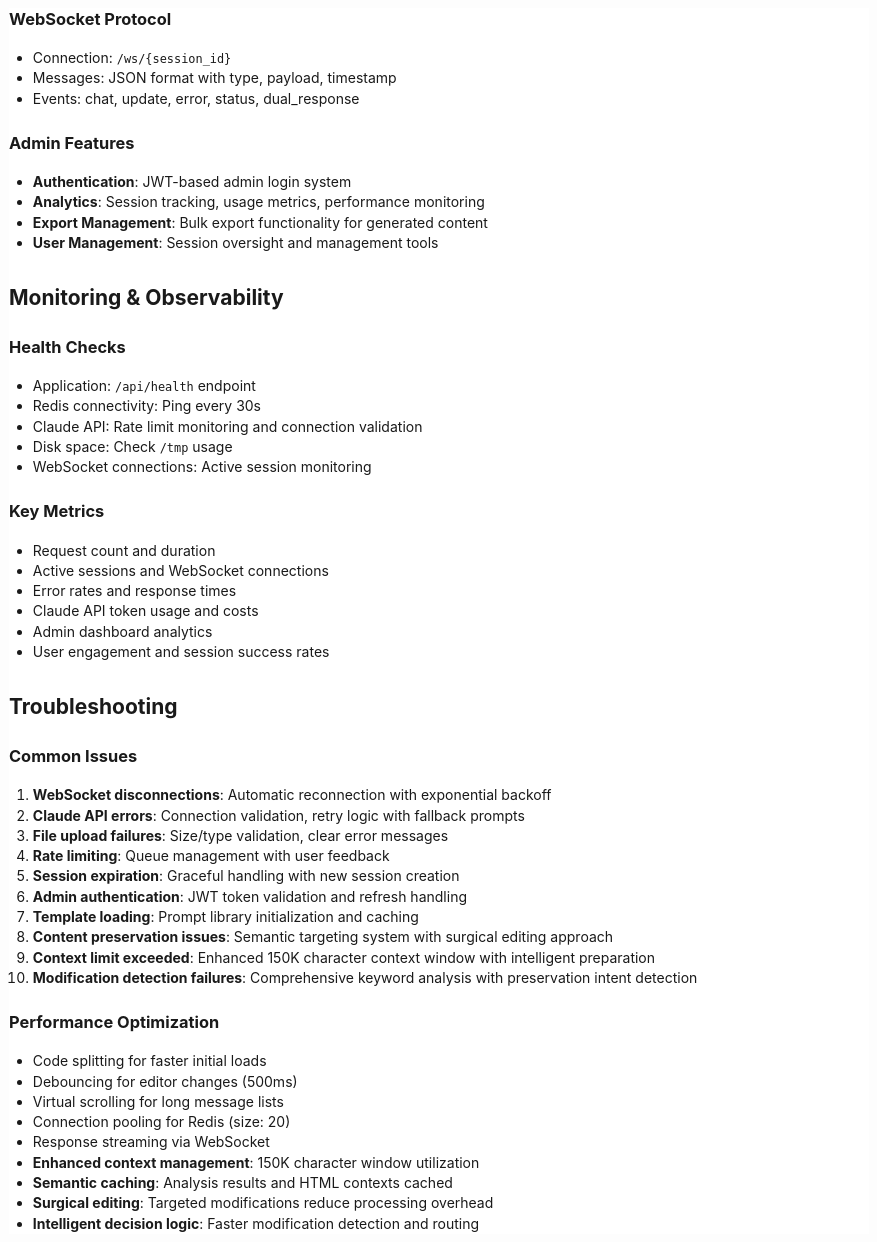 ### WebSocket Protocol
- Connection: `/ws/{session_id}`
- Messages: JSON format with type, payload, timestamp
- Events: chat, update, error, status, dual_response

### Admin Features
- **Authentication**: JWT-based admin login system
- **Analytics**: Session tracking, usage metrics, performance monitoring
- **Export Management**: Bulk export functionality for generated content
- **User Management**: Session oversight and management tools

## Monitoring & Observability

### Health Checks
- Application: `/api/health` endpoint
- Redis connectivity: Ping every 30s
- Claude API: Rate limit monitoring and connection validation
- Disk space: Check `/tmp` usage
- WebSocket connections: Active session monitoring

### Key Metrics
- Request count and duration
- Active sessions and WebSocket connections
- Error rates and response times
- Claude API token usage and costs
- Admin dashboard analytics
- User engagement and session success rates

## Troubleshooting

### Common Issues
1. **WebSocket disconnections**: Automatic reconnection with exponential backoff
2. **Claude API errors**: Connection validation, retry logic with fallback prompts
3. **File upload failures**: Size/type validation, clear error messages
4. **Rate limiting**: Queue management with user feedback
5. **Session expiration**: Graceful handling with new session creation
6. **Admin authentication**: JWT token validation and refresh handling
7. **Template loading**: Prompt library initialization and caching
8. **Content preservation issues**: Semantic targeting system with surgical editing approach
9. **Context limit exceeded**: Enhanced 150K character context window with intelligent preparation
10. **Modification detection failures**: Comprehensive keyword analysis with preservation intent detection

### Performance Optimization
- Code splitting for faster initial loads
- Debouncing for editor changes (500ms)
- Virtual scrolling for long message lists
- Connection pooling for Redis (size: 20)
- Response streaming via WebSocket
- **Enhanced context management**: 150K character window utilization
- **Semantic caching**: Analysis results and HTML contexts cached
- **Surgical editing**: Targeted modifications reduce processing overhead
- **Intelligent decision logic**: Faster modification detection and routing
